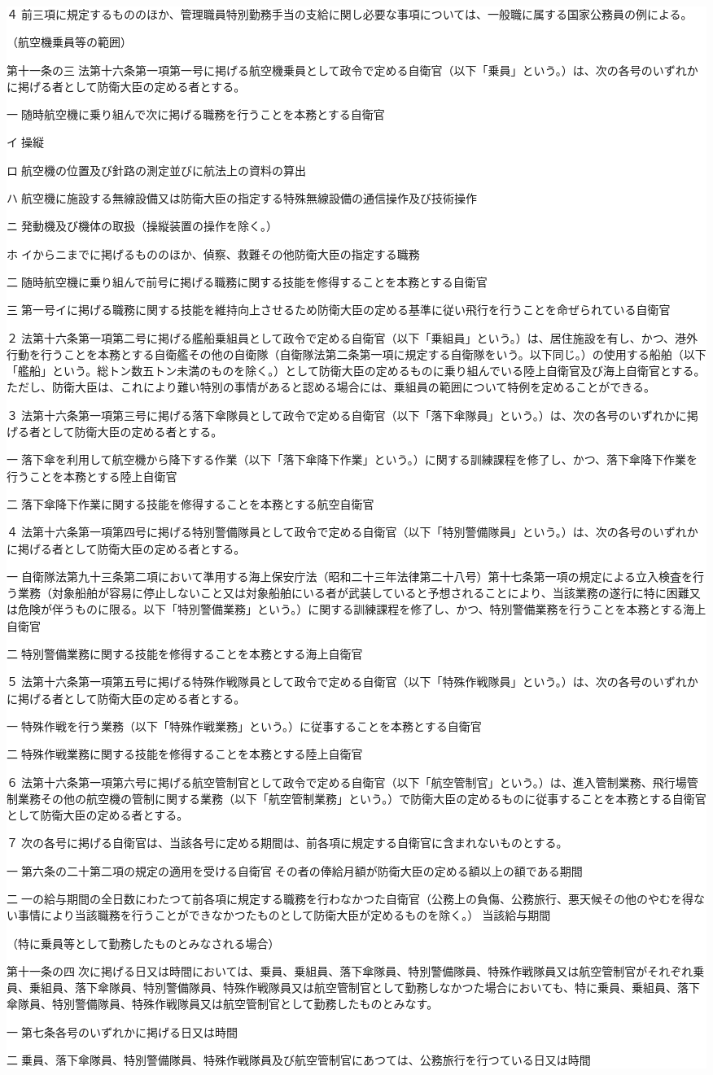 ４ 前三項に規定するもののほか、管理職員特別勤務手当の支給に関し必要な事項については、一般職に属する国家公務員の例による。

（航空機乗員等の範囲）

第十一条の三 法第十六条第一項第一号に掲げる航空機乗員として政令で定める自衛官（以下「乗員」という。）は、次の各号のいずれかに掲げる者として防衛大臣の定める者とする。

一 随時航空機に乗り組んで次に掲げる職務を行うことを本務とする自衛官

イ 操縦

ロ 航空機の位置及び針路の測定並びに航法上の資料の算出

ハ 航空機に施設する無線設備又は防衛大臣の指定する特殊無線設備の通信操作及び技術操作

ニ 発動機及び機体の取扱（操縦装置の操作を除く。）

ホ イからニまでに掲げるもののほか、偵察、救難その他防衛大臣の指定する職務

二 随時航空機に乗り組んで前号に掲げる職務に関する技能を修得することを本務とする自衛官

三 第一号イに掲げる職務に関する技能を維持向上させるため防衛大臣の定める基準に従い飛行を行うことを命ぜられている自衛官

２ 法第十六条第一項第二号に掲げる艦船乗組員として政令で定める自衛官（以下「乗組員」という。）は、居住施設を有し、かつ、港外行動を行うことを本務とする自衛艦その他の自衛隊（自衛隊法第二条第一項に規定する自衛隊をいう。以下同じ。）の使用する船舶（以下「艦船」という。総トン数五トン未満のものを除く。）として防衛大臣の定めるものに乗り組んでいる陸上自衛官及び海上自衛官とする。ただし、防衛大臣は、これにより難い特別の事情があると認める場合には、乗組員の範囲について特例を定めることができる。

３ 法第十六条第一項第三号に掲げる落下傘隊員として政令で定める自衛官（以下「落下傘隊員」という。）は、次の各号のいずれかに掲げる者として防衛大臣の定める者とする。

一 落下傘を利用して航空機から降下する作業（以下「落下傘降下作業」という。）に関する訓練課程を修了し、かつ、落下傘降下作業を行うことを本務とする陸上自衛官

二 落下傘降下作業に関する技能を修得することを本務とする航空自衛官

４ 法第十六条第一項第四号に掲げる特別警備隊員として政令で定める自衛官（以下「特別警備隊員」という。）は、次の各号のいずれかに掲げる者として防衛大臣の定める者とする。

一 自衛隊法第九十三条第二項において準用する海上保安庁法（昭和二十三年法律第二十八号）第十七条第一項の規定による立入検査を行う業務（対象船舶が容易に停止しないこと又は対象船舶にいる者が武装していると予想されることにより、当該業務の遂行に特に困難又は危険が伴うものに限る。以下「特別警備業務」という。）に関する訓練課程を修了し、かつ、特別警備業務を行うことを本務とする海上自衛官

二 特別警備業務に関する技能を修得することを本務とする海上自衛官

５ 法第十六条第一項第五号に掲げる特殊作戦隊員として政令で定める自衛官（以下「特殊作戦隊員」という。）は、次の各号のいずれかに掲げる者として防衛大臣の定める者とする。

一 特殊作戦を行う業務（以下「特殊作戦業務」という。）に従事することを本務とする自衛官

二 特殊作戦業務に関する技能を修得することを本務とする陸上自衛官

６ 法第十六条第一項第六号に掲げる航空管制官として政令で定める自衛官（以下「航空管制官」という。）は、進入管制業務、飛行場管制業務その他の航空機の管制に関する業務（以下「航空管制業務」という。）で防衛大臣の定めるものに従事することを本務とする自衛官として防衛大臣の定める者とする。

７ 次の各号に掲げる自衛官は、当該各号に定める期間は、前各項に規定する自衛官に含まれないものとする。

一 第六条の二十第二項の規定の適用を受ける自衛官 その者の俸給月額が防衛大臣の定める額以上の額である期間

二 一の給与期間の全日数にわたつて前各項に規定する職務を行わなかつた自衛官（公務上の負傷、公務旅行、悪天候その他のやむを得ない事情により当該職務を行うことができなかつたものとして防衛大臣が定めるものを除く。） 当該給与期間

（特に乗員等として勤務したものとみなされる場合）

第十一条の四 次に掲げる日又は時間においては、乗員、乗組員、落下傘隊員、特別警備隊員、特殊作戦隊員又は航空管制官がそれぞれ乗員、乗組員、落下傘隊員、特別警備隊員、特殊作戦隊員又は航空管制官として勤務しなかつた場合においても、特に乗員、乗組員、落下傘隊員、特別警備隊員、特殊作戦隊員又は航空管制官として勤務したものとみなす。

一 第七条各号のいずれかに掲げる日又は時間

二 乗員、落下傘隊員、特別警備隊員、特殊作戦隊員及び航空管制官にあつては、公務旅行を行つている日又は時間
